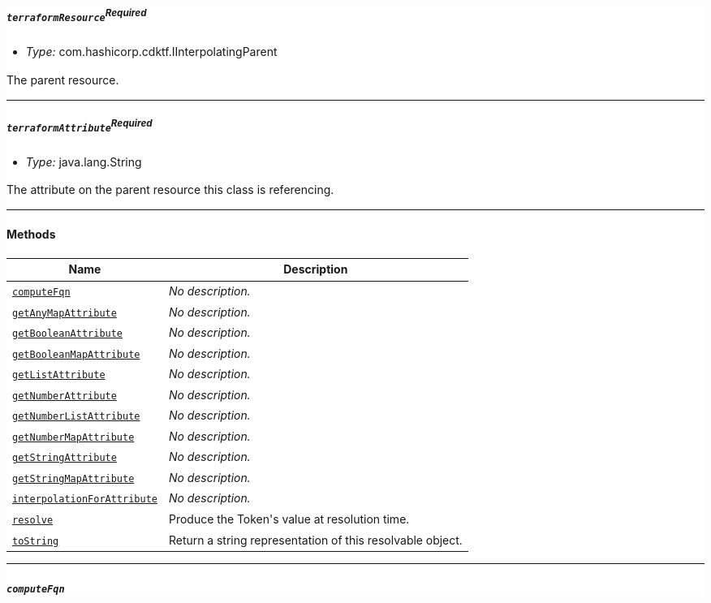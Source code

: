 
##### `terraformResource`<sup>Required</sup> <a name="terraformResource" id="@cdktf/provider-datadog.dataDatadogAwsCurConfig.DataDatadogAwsCurConfigAccountFiltersOutputReference.Initializer.parameter.terraformResource"></a>

- *Type:* com.hashicorp.cdktf.IInterpolatingParent

The parent resource.

---

##### `terraformAttribute`<sup>Required</sup> <a name="terraformAttribute" id="@cdktf/provider-datadog.dataDatadogAwsCurConfig.DataDatadogAwsCurConfigAccountFiltersOutputReference.Initializer.parameter.terraformAttribute"></a>

- *Type:* java.lang.String

The attribute on the parent resource this class is referencing.

---

#### Methods <a name="Methods" id="Methods"></a>

| **Name** | **Description** |
| --- | --- |
| <code><a href="#@cdktf/provider-datadog.dataDatadogAwsCurConfig.DataDatadogAwsCurConfigAccountFiltersOutputReference.computeFqn">computeFqn</a></code> | *No description.* |
| <code><a href="#@cdktf/provider-datadog.dataDatadogAwsCurConfig.DataDatadogAwsCurConfigAccountFiltersOutputReference.getAnyMapAttribute">getAnyMapAttribute</a></code> | *No description.* |
| <code><a href="#@cdktf/provider-datadog.dataDatadogAwsCurConfig.DataDatadogAwsCurConfigAccountFiltersOutputReference.getBooleanAttribute">getBooleanAttribute</a></code> | *No description.* |
| <code><a href="#@cdktf/provider-datadog.dataDatadogAwsCurConfig.DataDatadogAwsCurConfigAccountFiltersOutputReference.getBooleanMapAttribute">getBooleanMapAttribute</a></code> | *No description.* |
| <code><a href="#@cdktf/provider-datadog.dataDatadogAwsCurConfig.DataDatadogAwsCurConfigAccountFiltersOutputReference.getListAttribute">getListAttribute</a></code> | *No description.* |
| <code><a href="#@cdktf/provider-datadog.dataDatadogAwsCurConfig.DataDatadogAwsCurConfigAccountFiltersOutputReference.getNumberAttribute">getNumberAttribute</a></code> | *No description.* |
| <code><a href="#@cdktf/provider-datadog.dataDatadogAwsCurConfig.DataDatadogAwsCurConfigAccountFiltersOutputReference.getNumberListAttribute">getNumberListAttribute</a></code> | *No description.* |
| <code><a href="#@cdktf/provider-datadog.dataDatadogAwsCurConfig.DataDatadogAwsCurConfigAccountFiltersOutputReference.getNumberMapAttribute">getNumberMapAttribute</a></code> | *No description.* |
| <code><a href="#@cdktf/provider-datadog.dataDatadogAwsCurConfig.DataDatadogAwsCurConfigAccountFiltersOutputReference.getStringAttribute">getStringAttribute</a></code> | *No description.* |
| <code><a href="#@cdktf/provider-datadog.dataDatadogAwsCurConfig.DataDatadogAwsCurConfigAccountFiltersOutputReference.getStringMapAttribute">getStringMapAttribute</a></code> | *No description.* |
| <code><a href="#@cdktf/provider-datadog.dataDatadogAwsCurConfig.DataDatadogAwsCurConfigAccountFiltersOutputReference.interpolationForAttribute">interpolationForAttribute</a></code> | *No description.* |
| <code><a href="#@cdktf/provider-datadog.dataDatadogAwsCurConfig.DataDatadogAwsCurConfigAccountFiltersOutputReference.resolve">resolve</a></code> | Produce the Token's value at resolution time. |
| <code><a href="#@cdktf/provider-datadog.dataDatadogAwsCurConfig.DataDatadogAwsCurConfigAccountFiltersOutputReference.toString">toString</a></code> | Return a string representation of this resolvable object. |

---

##### `computeFqn` <a name="computeFqn" id="@cdktf/provider-datadog.dataDatadogAwsCurConfig.DataDatadogAwsCurConfigAccountFiltersOutputReference.computeFqn"></a>
